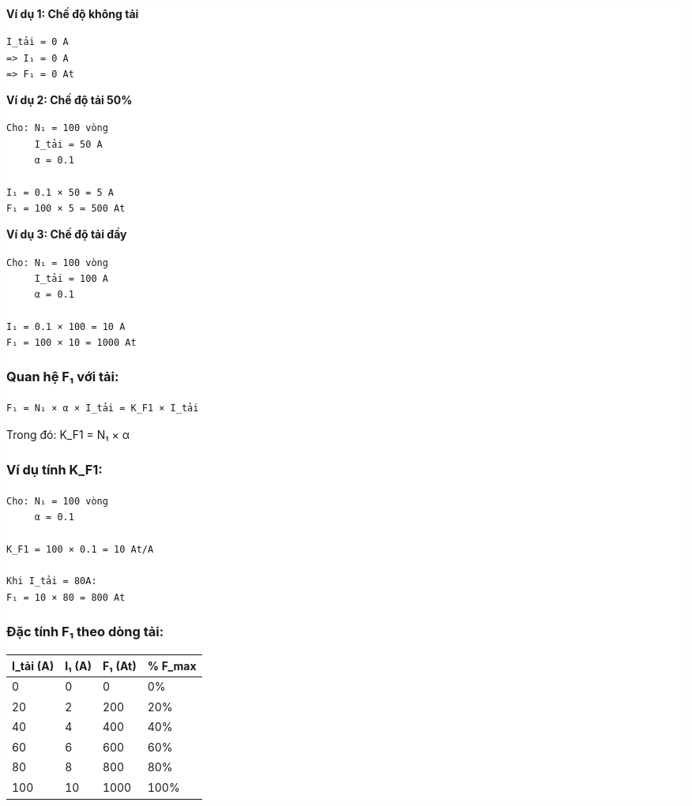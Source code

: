 **Ví dụ 1: Chế độ không tải**
```
I_tải = 0 A
=> I₁ = 0 A
=> F₁ = 0 At
```

**Ví dụ 2: Chế độ tải 50%**
```
Cho: N₁ = 100 vòng
     I_tải = 50 A
     α = 0.1

I₁ = 0.1 × 50 = 5 A
F₁ = 100 × 5 = 500 At
```

**Ví dụ 3: Chế độ tải đầy**
```
Cho: N₁ = 100 vòng
     I_tải = 100 A
     α = 0.1

I₁ = 0.1 × 100 = 10 A
F₁ = 100 × 10 = 1000 At
```

### Quan hệ F₁ với tải:

```
F₁ = N₁ × α × I_tải = K_F1 × I_tải
```

Trong đó: K_F1 = N₁ × α

### Ví dụ tính K_F1:

```
Cho: N₁ = 100 vòng
     α = 0.1

K_F1 = 100 × 0.1 = 10 At/A

Khi I_tải = 80A:
F₁ = 10 × 80 = 800 At
```

### Đặc tính F₁ theo dòng tải:

| I_tải (A) | I₁ (A) | F₁ (At) | % F_max |
|-----------|--------|---------|---------|
| 0 | 0 | 0 | 0% |
| 20 | 2 | 200 | 20% |
| 40 | 4 | 400 | 40% |
| 60 | 6 | 600 | 60% |
| 80 | 8 | 800 | 80% |
| 100 | 10 | 1000 | 100% |

